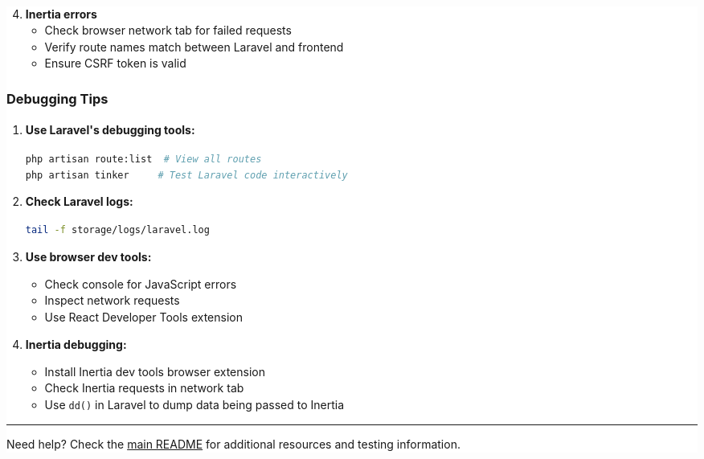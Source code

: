 4. **Inertia errors**
   - Check browser network tab for failed requests
   - Verify route names match between Laravel and frontend
   - Ensure CSRF token is valid

### Debugging Tips

1. **Use Laravel's debugging tools:**
   ```bash
   php artisan route:list  # View all routes
   php artisan tinker     # Test Laravel code interactively
   ```

2. **Check Laravel logs:**
   ```bash
   tail -f storage/logs/laravel.log
   ```

3. **Use browser dev tools:**
   - Check console for JavaScript errors
   - Inspect network requests
   - Use React Developer Tools extension

4. **Inertia debugging:**
   - Install Inertia dev tools browser extension
   - Check Inertia requests in network tab
   - Use `dd()` in Laravel to dump data being passed to Inertia

---

Need help? Check the [main README](../README.md) for additional resources and testing information.